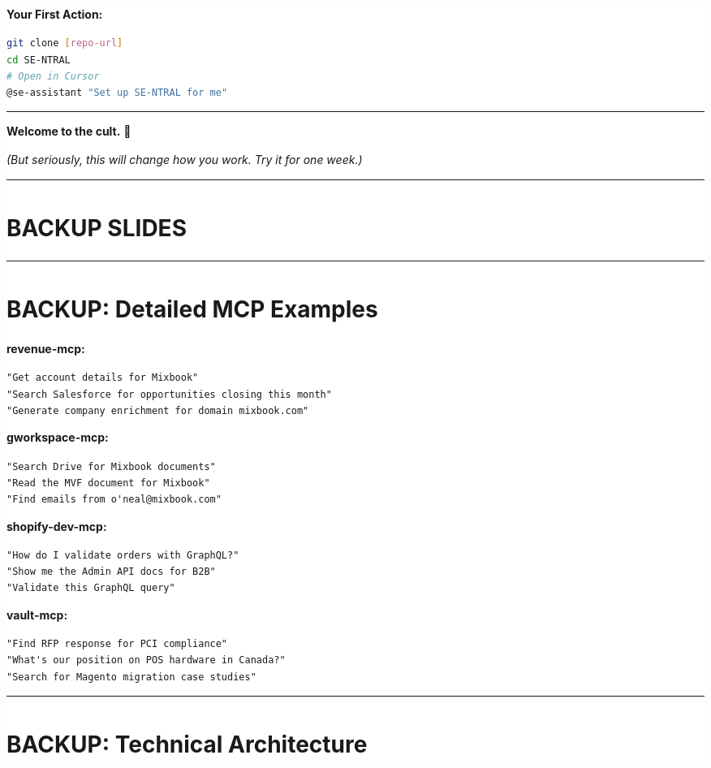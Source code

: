 **Your First Action:**
```bash
git clone [repo-url]
cd SE-NTRAL
# Open in Cursor
@se-assistant "Set up SE-NTRAL for me"
```

---

**Welcome to the cult.** 🎉

*(But seriously, this will change how you work. Try it for one week.)*

---

# BACKUP SLIDES

---

# BACKUP: Detailed MCP Examples

**revenue-mcp:**
```
"Get account details for Mixbook"
"Search Salesforce for opportunities closing this month"
"Generate company enrichment for domain mixbook.com"
```

**gworkspace-mcp:**
```
"Search Drive for Mixbook documents"
"Read the MVF document for Mixbook"
"Find emails from o'neal@mixbook.com"
```

**shopify-dev-mcp:**
```
"How do I validate orders with GraphQL?"
"Show me the Admin API docs for B2B"
"Validate this GraphQL query"
```

**vault-mcp:**
```
"Find RFP response for PCI compliance"
"What's our position on POS hardware in Canada?"
"Search for Magento migration case studies"
```

---

# BACKUP: Technical Architecture
